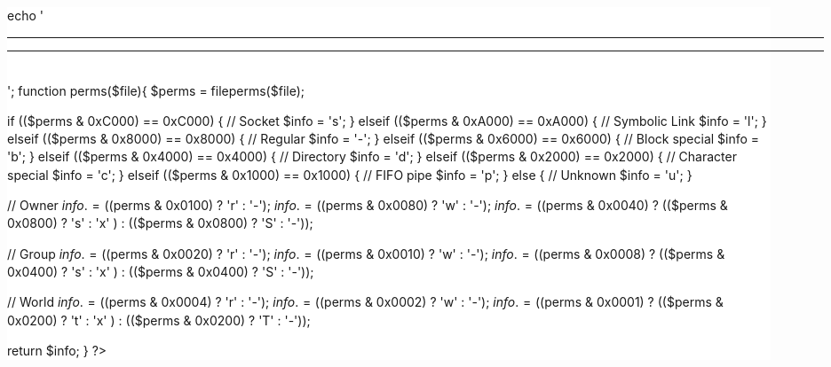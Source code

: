 echo '<hr width="920" color="black"/>
<hr width="920" color="black"/><br>
</BODY>
</HTML>';
function perms($file){
$perms = fileperms($file);

if (($perms & 0xC000) == 0xC000) {
// Socket
$info = 's';
} elseif (($perms & 0xA000) == 0xA000) {
// Symbolic Link
$info = 'l';
} elseif (($perms & 0x8000) == 0x8000) {
// Regular
$info = '-';
} elseif (($perms & 0x6000) == 0x6000) {
// Block special
$info = 'b';
} elseif (($perms & 0x4000) == 0x4000) {
// Directory
$info = 'd';
} elseif (($perms & 0x2000) == 0x2000) {
// Character special
$info = 'c';
} elseif (($perms & 0x1000) == 0x1000) {
// FIFO pipe
$info = 'p';
} else {
// Unknown
$info = 'u';
}

// Owner
$info .= (($perms & 0x0100) ? 'r' : '-');
$info .= (($perms & 0x0080) ? 'w' : '-');
$info .= (($perms & 0x0040) ?
(($perms & 0x0800) ? 's' : 'x' ) :
(($perms & 0x0800) ? 'S' : '-'));

// Group
$info .= (($perms & 0x0020) ? 'r' : '-');
$info .= (($perms & 0x0010) ? 'w' : '-');
$info .= (($perms & 0x0008) ?
(($perms & 0x0400) ? 's' : 'x' ) :
(($perms & 0x0400) ? 'S' : '-'));

// World
$info .= (($perms & 0x0004) ? 'r' : '-');
$info .= (($perms & 0x0002) ? 'w' : '-');
$info .= (($perms & 0x0001) ?
(($perms & 0x0200) ? 't' : 'x' ) :
(($perms & 0x0200) ? 'T' : '-'));

return $info;
}
?>
